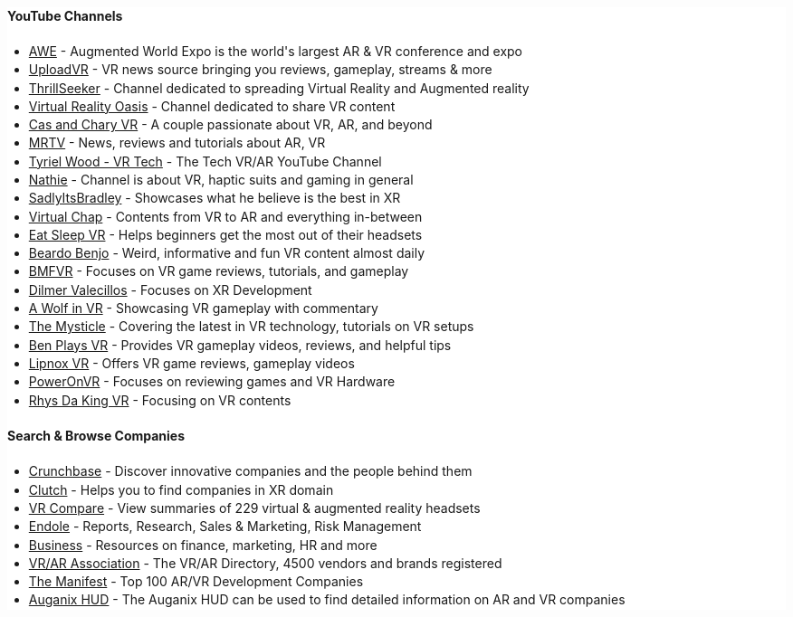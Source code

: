 #### YouTube Channels

* [AWE](https://www.youtube.com/user/AugmentedRealityOrg/videos) - Augmented World Expo is the world's largest AR & VR conference and expo
* [UploadVR](https://www.youtube.com/c/Uploadvr) - VR news source bringing you reviews, gameplay, streams & more
* [ThrillSeeker](https://www.youtube.com/c/ThrillSeekerVR/about) - Channel dedicated to spreading Virtual Reality and Augmented reality
* [Virtual Reality Oasis](https://www.youtube.com/@VirtualRealityOasis) - Channel dedicated to share VR content
* [Cas and Chary VR](https://www.youtube.com/@CasandChary) - A couple passionate about VR, AR, and beyond
* [MRTV](https://www.youtube.com/c/mixedrealityTV/featured) - News, reviews and tutorials about AR, VR
* [Tyriel Wood - VR Tech](https://www.youtube.com/c/Tyrielwood) - The Tech VR/AR YouTube Channel
* [Nathie](https://www.youtube.com/nathie) - Channel is about VR, haptic suits and gaming in general
* [SadlyItsBradley](https://www.youtube.com/@SadlyItsBradley) - Showcases what he believe is the best in XR
* [Virtual Chap](https://www.youtube.com/@VirtualChap2023) - Contents from VR to AR and everything in-between
* [Eat Sleep VR](https://www.youtube.com/@EatSleepVR) -  Helps beginners get the most out of their headsets
* [Beardo Benjo](https://www.youtube.com/@BeardoBenjo) - Weird, informative and fun VR content almost daily
* [BMFVR](https://www.youtube.com/@BMFVR) - Focuses on VR game reviews, tutorials, and gameplay
* [Dilmer Valecillos](https://www.youtube.com/@dilmerv) - Focuses on XR Development
* [A Wolf in VR](https://www.youtube.com/@AWolfinVR) - Showcasing VR gameplay with commentary
* [The Mysticle](https://www.youtube.com/@TheMysticle) - Covering the latest in VR technology, tutorials on VR setups
* [Ben Plays VR](https://www.youtube.com/@BenPlaysVR) - Provides VR gameplay videos, reviews, and helpful tips
* [Lipnox VR](https://www.youtube.com/@LipnoxVR) - Offers VR game reviews, gameplay videos
* [PowerOnVR](https://www.youtube.com/@PowerOnVR) - Focuses on reviewing games and VR Hardware
* [Rhys Da King VR](https://www.youtube.com/@RhysDaKingVR) - Focusing on VR contents

#### Search & Browse Companies

* [Crunchbase](https://www.crunchbase.com/) - Discover innovative companies and the people behind them
* [Clutch](https://clutch.co/developers/virtual-reality) - Helps you to find companies in XR domain
* [VR Compare](https://vr-compare.com/) - View summaries of 229 virtual & augmented reality headsets
* [Endole](https://endole.co.uk/) - Reports, Research, Sales & Marketing, Risk Management
* [Business](https://www.business.com/) - Resources on finance, marketing, HR and more
* [VR/AR Association](https://thedirectory.thevrara.com/) - The VR/AR Directory, 4500 vendors and brands registered
* [The Manifest](https://themanifest.com/virtual-reality/companies) - Top 100 AR/VR Development Companies
* [Auganix HUD](https://www.auganix.org/hud/) - The Auganix HUD can be used to find detailed information on AR and VR companies

